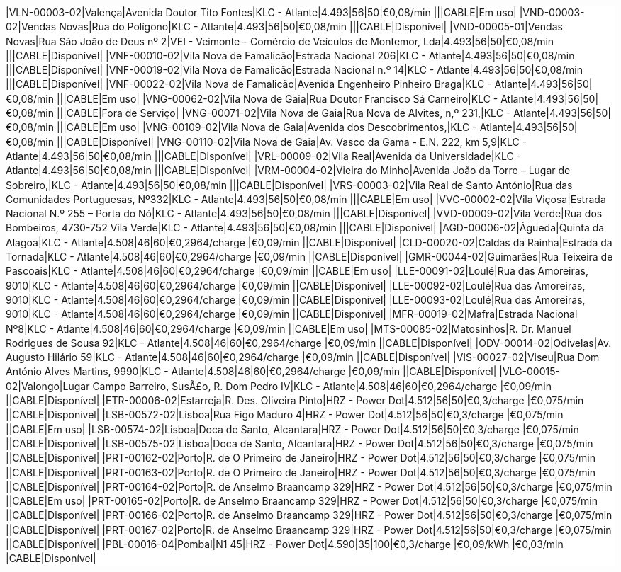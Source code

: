 |VLN-00003-02|Valença|Avenida Doutor Tito Fontes|KLC - Atlante|4.493|56|50|€0,08/min |||CABLE|Em uso|
|VND-00003-02|Vendas Novas|Rua do Polígono|KLC - Atlante|4.493|56|50|€0,08/min |||CABLE|Disponível|
|VND-00005-01|Vendas Novas|Rua São João de Deus nº 2|VEI - Veimonte – Comércio de Veículos de Montemor, Lda|4.493|56|50|€0,08/min |||CABLE|Disponível|
|VNF-00010-02|Vila Nova de Famalicão|Estrada Nacional 206|KLC - Atlante|4.493|56|50|€0,08/min |||CABLE|Disponível|
|VNF-00019-02|Vila Nova de Famalicão|Estrada Nacional n.º 14|KLC - Atlante|4.493|56|50|€0,08/min |||CABLE|Disponível|
|VNF-00022-02|Vila Nova de Famalicão|Avenida Engenheiro Pinheiro Braga|KLC - Atlante|4.493|56|50|€0,08/min |||CABLE|Em uso|
|VNG-00062-02|Vila Nova de Gaia|Rua Doutor Francisco Sá Carneiro|KLC - Atlante|4.493|56|50|€0,08/min |||CABLE|Fora de Serviço|
|VNG-00071-02|Vila Nova de Gaia|Rua Nova de Alvites, n,º 231,|KLC - Atlante|4.493|56|50|€0,08/min |||CABLE|Em uso|
|VNG-00109-02|Vila Nova de Gaia|Avenida dos Descobrimentos,|KLC - Atlante|4.493|56|50|€0,08/min |||CABLE|Disponível|
|VNG-00110-02|Vila Nova de Gaia|Av. Vasco da Gama - E.N. 222, km 5,9|KLC - Atlante|4.493|56|50|€0,08/min |||CABLE|Disponível|
|VRL-00009-02|Vila Real|Avenida da Universidade|KLC - Atlante|4.493|56|50|€0,08/min |||CABLE|Disponível|
|VRM-00004-02|Vieira do Minho|Avenida João da Torre – Lugar de Sobreiro,|KLC - Atlante|4.493|56|50|€0,08/min |||CABLE|Disponível|
|VRS-00003-02|Vila Real de Santo António|Rua das Comunidades Portuguesas, Nº332|KLC - Atlante|4.493|56|50|€0,08/min |||CABLE|Em uso|
|VVC-00002-02|Vila Viçosa|Estrada Nacional N.º 255 – Porta do Nó|KLC - Atlante|4.493|56|50|€0,08/min |||CABLE|Disponível|
|VVD-00009-02|Vila Verde|Rua dos Bombeiros, 4730-752 Vila Verde|KLC - Atlante|4.493|56|50|€0,08/min |||CABLE|Disponível|
|AGD-00006-02|Águeda|Quinta da Alagoa|KLC - Atlante|4.508|46|60|€0,2964/charge |€0,09/min ||CABLE|Disponível|
|CLD-00020-02|Caldas da Rainha|Estrada da Tornada|KLC - Atlante|4.508|46|60|€0,2964/charge |€0,09/min ||CABLE|Disponível|
|GMR-00044-02|Guimarães|Rua Teixeira de Pascoais|KLC - Atlante|4.508|46|60|€0,2964/charge |€0,09/min ||CABLE|Em uso|
|LLE-00091-02|Loulé|Rua das Amoreiras, 9010|KLC - Atlante|4.508|46|60|€0,2964/charge |€0,09/min ||CABLE|Disponível|
|LLE-00092-02|Loulé|Rua das Amoreiras, 9010|KLC - Atlante|4.508|46|60|€0,2964/charge |€0,09/min ||CABLE|Disponível|
|LLE-00093-02|Loulé|Rua das Amoreiras, 9010|KLC - Atlante|4.508|46|60|€0,2964/charge |€0,09/min ||CABLE|Disponível|
|MFR-00019-02|Mafra|Estrada Nacional Nº8|KLC - Atlante|4.508|46|60|€0,2964/charge |€0,09/min ||CABLE|Em uso|
|MTS-00085-02|Matosinhos|R. Dr. Manuel Rodrigues de Sousa 92|KLC - Atlante|4.508|46|60|€0,2964/charge |€0,09/min ||CABLE|Disponível|
|ODV-00014-02|Odivelas|Av. Augusto Hilário 59|KLC - Atlante|4.508|46|60|€0,2964/charge |€0,09/min ||CABLE|Disponível|
|VIS-00027-02|Viseu|Rua Dom António Alves Martins, 9990|KLC - Atlante|4.508|46|60|€0,2964/charge |€0,09/min ||CABLE|Disponível|
|VLG-00015-02|Valongo|Lugar Campo Barreiro, SusÃ£o, R. Dom Pedro IV|KLC - Atlante|4.508|46|60|€0,2964/charge |€0,09/min ||CABLE|Disponível|
|ETR-00006-02|Estarreja|R. Des. Oliveira Pinto|HRZ - Power Dot|4.512|56|50|€0,3/charge |€0,075/min ||CABLE|Disponível|
|LSB-00572-02|Lisboa|Rua Figo Maduro 4|HRZ - Power Dot|4.512|56|50|€0,3/charge |€0,075/min ||CABLE|Em uso|
|LSB-00574-02|Lisboa|Doca de Santo, Alcantara|HRZ - Power Dot|4.512|56|50|€0,3/charge |€0,075/min ||CABLE|Disponível|
|LSB-00575-02|Lisboa|Doca de Santo, Alcantara|HRZ - Power Dot|4.512|56|50|€0,3/charge |€0,075/min ||CABLE|Disponível|
|PRT-00162-02|Porto|R. de O Primeiro de Janeiro|HRZ - Power Dot|4.512|56|50|€0,3/charge |€0,075/min ||CABLE|Disponível|
|PRT-00163-02|Porto|R. de O Primeiro de Janeiro|HRZ - Power Dot|4.512|56|50|€0,3/charge |€0,075/min ||CABLE|Disponível|
|PRT-00164-02|Porto|R. de Anselmo Braancamp 329|HRZ - Power Dot|4.512|56|50|€0,3/charge |€0,075/min ||CABLE|Em uso|
|PRT-00165-02|Porto|R. de Anselmo Braancamp 329|HRZ - Power Dot|4.512|56|50|€0,3/charge |€0,075/min ||CABLE|Disponível|
|PRT-00166-02|Porto|R. de Anselmo Braancamp 329|HRZ - Power Dot|4.512|56|50|€0,3/charge |€0,075/min ||CABLE|Disponível|
|PRT-00167-02|Porto|R. de Anselmo Braancamp 329|HRZ - Power Dot|4.512|56|50|€0,3/charge |€0,075/min ||CABLE|Disponível|
|PBL-00016-04|Pombal|N1 45|HRZ - Power Dot|4.590|35|100|€0,3/charge |€0,09/kWh |€0,03/min |CABLE|Disponível|